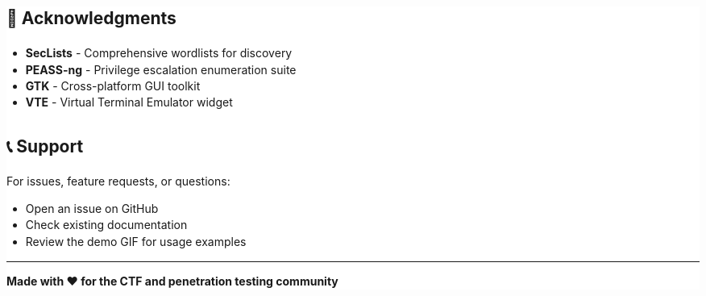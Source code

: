 ## 🔗 Acknowledgments

- **SecLists** - Comprehensive wordlists for discovery
- **PEASS-ng** - Privilege escalation enumeration suite
- **GTK** - Cross-platform GUI toolkit
- **VTE** - Virtual Terminal Emulator widget

## 📞 Support

For issues, feature requests, or questions:
- Open an issue on GitHub
- Check existing documentation
- Review the demo GIF for usage examples

---

**Made with ❤️ for the CTF and penetration testing community**